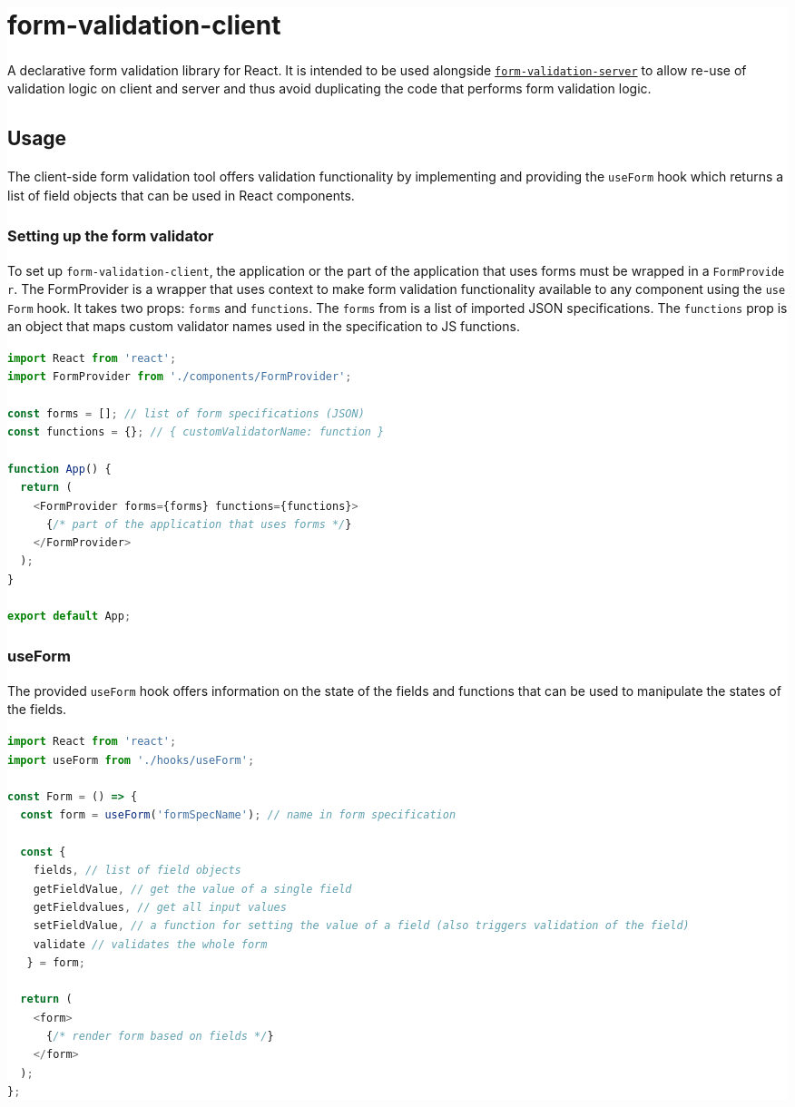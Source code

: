 # form-validation-client

A declarative form validation library for React. It is intended to be used alongside [`form-validation-server`](https://github.com/evnurm/form-validation-server) to allow re-use of validation logic on client and server and thus avoid duplicating the code that performs form validation logic.

## Usage

The client-side form validation tool offers validation functionality by implementing and providing the `useForm` hook which returns a list of field objects that can be used in React components.

### Setting up the form validator

To set up `form-validation-client`, the application or the part of the application that uses forms must be wrapped in a `FormProvider`. The FormProvider is a wrapper that uses context to make form validation functionality available to any component using the `useForm` hook. It takes two props: `forms` and `functions`. The `forms` from is a list of imported JSON specifications. The `functions` prop is an object that maps custom validator names used in the specification to JS functions.

```javascript
import React from 'react';
import FormProvider from './components/FormProvider';

const forms = []; // list of form specifications (JSON)
const functions = {}; // { customValidatorName: function }

function App() {
  return (
    <FormProvider forms={forms} functions={functions}>
      {/* part of the application that uses forms */}
    </FormProvider>
  );
}

export default App;
```

### useForm

The provided `useForm` hook offers information on the state of the fields and functions that can be used to manipulate the states of the fields. 

```javascript
import React from 'react';
import useForm from './hooks/useForm';

const Form = () => {
  const form = useForm('formSpecName'); // name in form specification

  const {
    fields, // list of field objects
    getFieldValue, // get the value of a single field 
    getFieldvalues, // get all input values
    setFieldValue, // a function for setting the value of a field (also triggers validation of the field)
    validate // validates the whole form
   } = form;

  return (
    <form>
      {/* render form based on fields */}
    </form>
  );
};
```